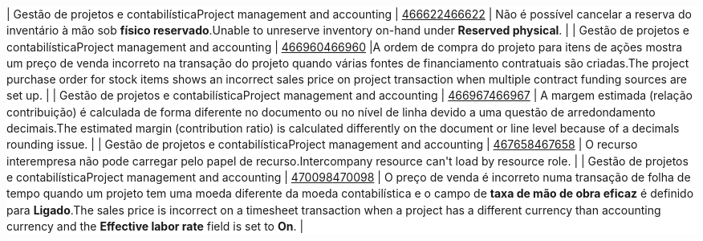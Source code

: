 | <span data-ttu-id="4b97f-196">Gestão de projetos e contabilística</span><span class="sxs-lookup"><span data-stu-id="4b97f-196">Project management and accounting</span></span> | [<span data-ttu-id="4b97f-197">466622</span><span class="sxs-lookup"><span data-stu-id="4b97f-197">466622</span></span>](https://nam06.safelinks.protection.outlook.com/?url=https://fix.lcs.dynamics.com/Issue/Details/?bugId%3D466622&amp;data=04%7C01%7Cshylaw%40microsoft.com%7C30f5b585840c47e84ed708d88d6571b4%7C72f988bf86f141af91ab2d7cd011db47%7C1%7C0%7C637414814172532351%7CUnknown%7CTWFpbGZsb3d8eyJWIjoiMC4wLjAwMDAiLCJQIjoiV2luMzIiLCJBTiI6Ik1haWwiLCJXVCI6Mn0%3D%7C1000&amp;sdata=znyCRXjZFIPa94sOeBW5N7ipWsEsJQMHlA/7Ve2Kr9s%3D&amp;reserved=0) | <span data-ttu-id="4b97f-198">Não é possível cancelar a reserva do inventário à mão sob **físico reservado**.</span><span class="sxs-lookup"><span data-stu-id="4b97f-198">Unable to unreserve inventory on-hand under **Reserved physical**.</span></span> |
| <span data-ttu-id="4b97f-199">Gestão de projetos e contabilística</span><span class="sxs-lookup"><span data-stu-id="4b97f-199">Project management and accounting</span></span> | [<span data-ttu-id="4b97f-200">466960</span><span class="sxs-lookup"><span data-stu-id="4b97f-200">466960</span></span>](https://nam06.safelinks.protection.outlook.com/?url=https://fix.lcs.dynamics.com/Issue/Details/?bugId%3D466960&amp;data=04%7C01%7Cshylaw%40microsoft.com%7C30f5b585840c47e84ed708d88d6571b4%7C72f988bf86f141af91ab2d7cd011db47%7C1%7C0%7C637414814172542345%7CUnknown%7CTWFpbGZsb3d8eyJWIjoiMC4wLjAwMDAiLCJQIjoiV2luMzIiLCJBTiI6Ik1haWwiLCJXVCI6Mn0%3D%7C1000&amp;sdata=hnxaeKZcjJh9UJv4bByYxqZAg%2BiekcjMqyrCCbP8xvI%3D&amp;reserved=0) |<span data-ttu-id="4b97f-201">A ordem de compra do projeto para itens de ações mostra um preço de venda incorreto na transação do projeto quando várias fontes de financiamento contratuais são criadas.</span><span class="sxs-lookup"><span data-stu-id="4b97f-201">The project purchase order for stock items shows an incorrect sales price on project transaction when multiple contract funding sources are set up.</span></span> |
| <span data-ttu-id="4b97f-202">Gestão de projetos e contabilística</span><span class="sxs-lookup"><span data-stu-id="4b97f-202">Project management and accounting</span></span> | [<span data-ttu-id="4b97f-203">466967</span><span class="sxs-lookup"><span data-stu-id="4b97f-203">466967</span></span>](https://nam06.safelinks.protection.outlook.com/?url=https://fix.lcs.dynamics.com/Issue/Details/?bugId%3D466967&amp;data=04%7C01%7Cshylaw%40microsoft.com%7C30f5b585840c47e84ed708d88d6571b4%7C72f988bf86f141af91ab2d7cd011db47%7C1%7C0%7C637414814172552341%7CUnknown%7CTWFpbGZsb3d8eyJWIjoiMC4wLjAwMDAiLCJQIjoiV2luMzIiLCJBTiI6Ik1haWwiLCJXVCI6Mn0%3D%7C1000&amp;sdata=fDKA6rzvSi1kn35PGjuYSb/uGljLExgMph0b7SsRTjU%3D&amp;reserved=0) | <span data-ttu-id="4b97f-204">A margem estimada (relação contribuição) é calculada de forma diferente no documento ou no nível de linha devido a uma questão de arredondamento decimais.</span><span class="sxs-lookup"><span data-stu-id="4b97f-204">The estimated margin (contribution ratio) is calculated differently on the document or line level because of a decimals rounding issue.</span></span> |
| <span data-ttu-id="4b97f-205">Gestão de projetos e contabilística</span><span class="sxs-lookup"><span data-stu-id="4b97f-205">Project management and accounting</span></span> | [<span data-ttu-id="4b97f-206">467658</span><span class="sxs-lookup"><span data-stu-id="4b97f-206">467658</span></span>](https://nam06.safelinks.protection.outlook.com/?url=https://fix.lcs.dynamics.com/Issue/Details/?bugId%3D467658&amp;data=04%7C01%7Cshylaw%40microsoft.com%7C30f5b585840c47e84ed708d88d6571b4%7C72f988bf86f141af91ab2d7cd011db47%7C1%7C0%7C637414814172562340%7CUnknown%7CTWFpbGZsb3d8eyJWIjoiMC4wLjAwMDAiLCJQIjoiV2luMzIiLCJBTiI6Ik1haWwiLCJXVCI6Mn0%3D%7C1000&amp;sdata=q%2BsazxxaGxgDg9zXF8vYTL%2Btqs1j8NXezC3bOZiDyD8%3D&amp;reserved=0) | <span data-ttu-id="4b97f-207">O recurso interempresa não pode carregar pelo papel de recurso.</span><span class="sxs-lookup"><span data-stu-id="4b97f-207">Intercompany resource can't load by resource role.</span></span> |
| <span data-ttu-id="4b97f-208">Gestão de projetos e contabilística</span><span class="sxs-lookup"><span data-stu-id="4b97f-208">Project management and accounting</span></span> | [<span data-ttu-id="4b97f-209">470098</span><span class="sxs-lookup"><span data-stu-id="4b97f-209">470098</span></span>](https://nam06.safelinks.protection.outlook.com/?url=https://fix.lcs.dynamics.com/Issue/Details/?bugId%3D470098&amp;data=04%7C01%7Cshylaw%40microsoft.com%7C30f5b585840c47e84ed708d88d6571b4%7C72f988bf86f141af91ab2d7cd011db47%7C1%7C0%7C637414814172572331%7CUnknown%7CTWFpbGZsb3d8eyJWIjoiMC4wLjAwMDAiLCJQIjoiV2luMzIiLCJBTiI6Ik1haWwiLCJXVCI6Mn0%3D%7C1000&amp;sdata=4hzLUAHpwD3i%2B3WzqUM5W7o7Rh8GofQj2IFaSHBmwyU%3D&amp;reserved=0) | <span data-ttu-id="4b97f-210">O preço de venda é incorreto numa transação de folha de tempo quando um projeto tem uma moeda diferente da moeda contabilística e o campo de **taxa de mão de obra eficaz** é definido para **Ligado**.</span><span class="sxs-lookup"><span data-stu-id="4b97f-210">The sales price is incorrect on a timesheet transaction when a project has a different currency than accounting currency and the **Effective labor rate** field is set to **On**.</span></span> |